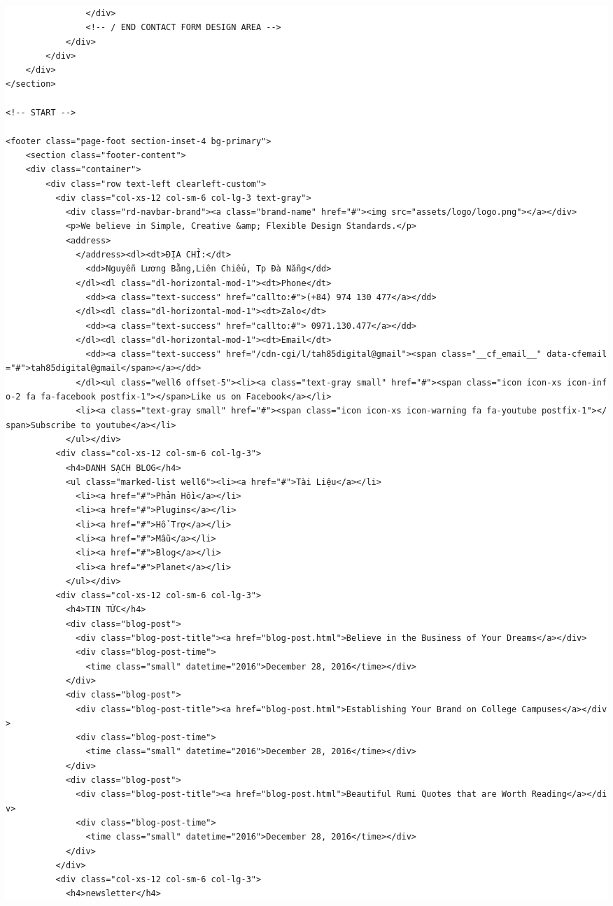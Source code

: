                     </div>
                    <!-- / END CONTACT FORM DESIGN AREA -->
                </div>
            </div>
        </div>
    </section>
	
	<!-- START -->
	
	<footer class="page-foot section-inset-4 bg-primary">
		<section class="footer-content">
		<div class="container">
            <div class="row text-left clearleft-custom">
              <div class="col-xs-12 col-sm-6 col-lg-3 text-gray">
                <div class="rd-navbar-brand"><a class="brand-name" href="#"><img src="assets/logo/logo.png"></a></div>
                <p>We believe in Simple, Creative &amp; Flexible Design Standards.</p>
                <address>
                  </address><dl><dt>ĐỊA CHỈ:</dt>
                    <dd>Nguyễn Lương Bằng,Liên Chiểu, Tp Đà Nẵng</dd>
                  </dl><dl class="dl-horizontal-mod-1"><dt>Phone</dt>
                    <dd><a class="text-success" href="callto:#">(+84) 974 130 477</a></dd>
                  </dl><dl class="dl-horizontal-mod-1"><dt>Zalo</dt>
                    <dd><a class="text-success" href="callto:#"> 0971.130.477</a></dd>
                  </dl><dl class="dl-horizontal-mod-1"><dt>Email</dt>
                    <dd><a class="text-success" href="/cdn-cgi/l/tah85digital@gmail"><span class="__cf_email__" data-cfemail="#">tah85digital@gmail</span></a></dd>
                  </dl><ul class="well6 offset-5"><li><a class="text-gray small" href="#"><span class="icon icon-xs icon-info-2 fa fa-facebook postfix-1"></span>Like us on Facebook</a></li>
                  <li><a class="text-gray small" href="#"><span class="icon icon-xs icon-warning fa fa-youtube postfix-1"></span>Subscribe to youtube</a></li>
                </ul></div>
              <div class="col-xs-12 col-sm-6 col-lg-3">
                <h4>DANH SẠCH BLOG</h4>
                <ul class="marked-list well6"><li><a href="#">Tài Liệu</a></li>
                  <li><a href="#">Phản Hồi</a></li>
                  <li><a href="#">Plugins</a></li>
                  <li><a href="#">Hổ Trợ</a></li>
                  <li><a href="#">Mẫu</a></li>
                  <li><a href="#">Blog</a></li>
                  <li><a href="#">Planet</a></li>
                </ul></div>
              <div class="col-xs-12 col-sm-6 col-lg-3">
                <h4>TIN TỨC</h4>
                <div class="blog-post">
                  <div class="blog-post-title"><a href="blog-post.html">Believe in the Business of Your Dreams</a></div>
                  <div class="blog-post-time">
                    <time class="small" datetime="2016">December 28, 2016</time></div>
                </div>
                <div class="blog-post">
                  <div class="blog-post-title"><a href="blog-post.html">Establishing Your Brand on College Campuses</a></div>
                  <div class="blog-post-time">
                    <time class="small" datetime="2016">December 28, 2016</time></div>
                </div>
                <div class="blog-post">
                  <div class="blog-post-title"><a href="blog-post.html">Beautiful Rumi Quotes that are Worth Reading</a></div>
                  <div class="blog-post-time">
                    <time class="small" datetime="2016">December 28, 2016</time></div>
                </div>
              </div>
              <div class="col-xs-12 col-sm-6 col-lg-3">
                <h4>newsletter</h4>